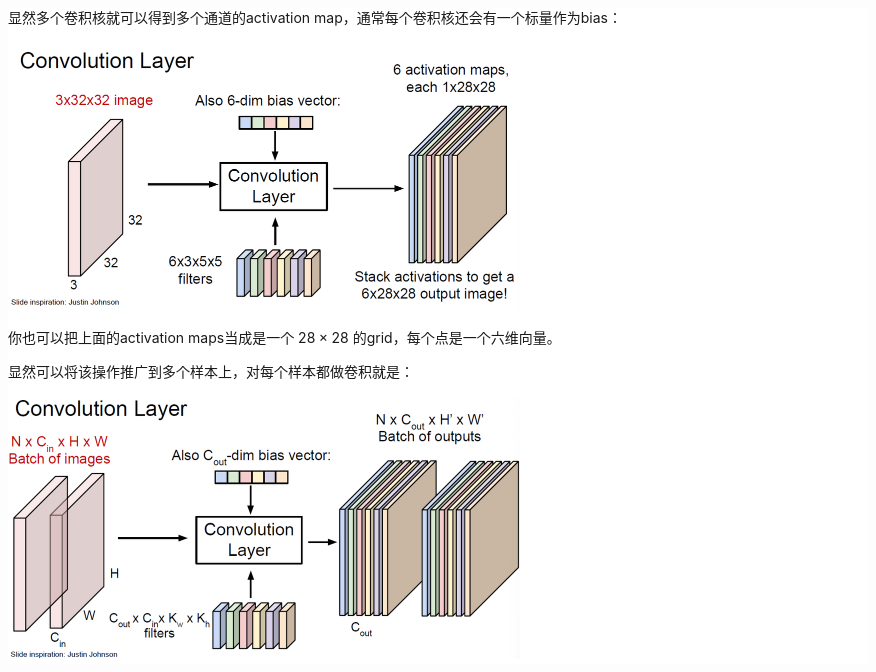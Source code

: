 显然多个卷积核就可以得到多个通道的activation map，通常每个卷积核还会有一个标量作为bias：

<img src="img/image-20220730124940148.png" alt="image-20220730124940148" style="zoom:50%;" />

 你也可以把上面的activation maps当成是一个 $28\times 28$ 的grid，每个点是一个六维向量。

显然可以将该操作推广到多个样本上，对每个样本都做卷积就是：

<img src="img/image-20220730125355485.png" alt="image-20220730125355485" style="zoom:50%;" />
